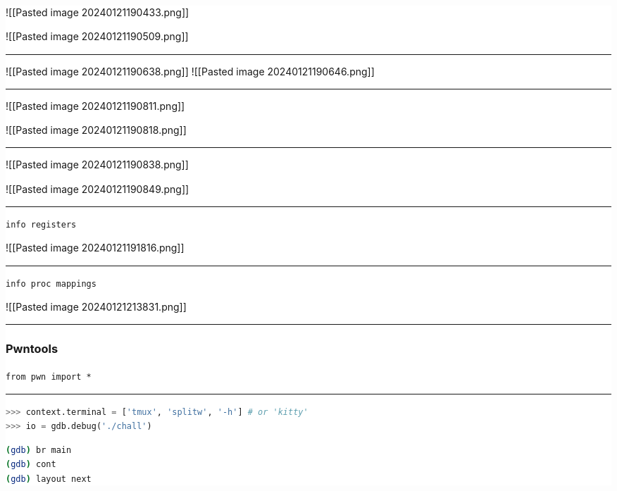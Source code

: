 
![[Pasted image 20240121190433.png]]

![[Pasted image 20240121190509.png]]

---

![[Pasted image 20240121190638.png]]
![[Pasted image 20240121190646.png]]

---

![[Pasted image 20240121190811.png]]

![[Pasted image 20240121190818.png]]

---

![[Pasted image 20240121190838.png]]

![[Pasted image 20240121190849.png]]

---

```sh
info registers
```

![[Pasted image 20240121191816.png]]

---

```sh
info proc mappings
```

![[Pasted image 20240121213831.png]]

---

### Pwntools

`from pwn import *`

---

```py
>>> context.terminal = ['tmux', 'splitw', '-h'] # or 'kitty'
>>> io = gdb.debug('./chall')
```

```sh
(gdb) br main
(gdb) cont
(gdb) layout next
```
